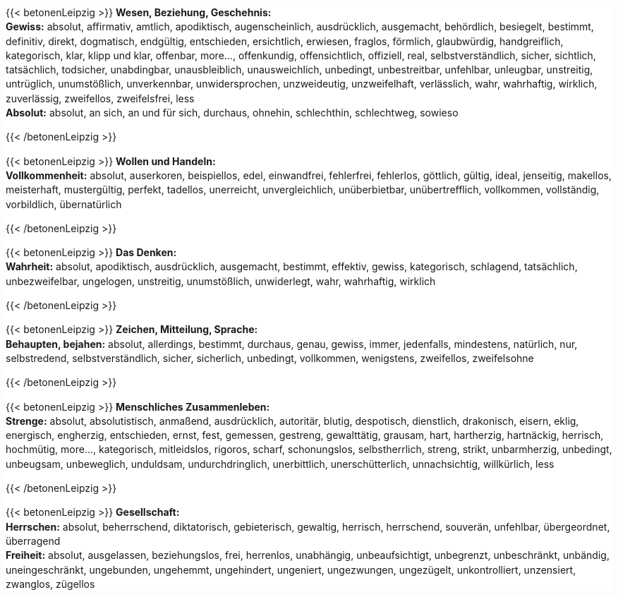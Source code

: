 
{{< betonenLeipzig >}}
**Wesen, Beziehung, Geschehnis:**  
**Gewiss:** absolut, affirmativ, amtlich, apodiktisch, augenscheinlich, ausdrücklich, ausgemacht, behördlich, besiegelt, bestimmt, definitiv, direkt, dogmatisch, endgültig, entschieden, ersichtlich, erwiesen, fraglos, förmlich, glaubwürdig, handgreiflich, kategorisch, klar, klipp und klar, offenbar, more..., offenkundig, offensichtlich, offiziell, real, selbstverständlich, sicher, sichtlich, tatsächlich, todsicher, unabdingbar, unausbleiblich, unausweichlich, unbedingt, unbestreitbar, unfehlbar, unleugbar, unstreitig, untrüglich, unumstößlich, unverkennbar, unwidersprochen, unzweideutig, unzweifelhaft, verlässlich, wahr, wahrhaftig, wirklich, zuverlässig, zweifellos, zweifelsfrei, less  
**Absolut:** absolut, an sich, an und für sich, durchaus, ohnehin, schlechthin, schlechtweg, sowieso  

{{< /betonenLeipzig >}}


{{< betonenLeipzig >}}
**Wollen und Handeln:**  
**Vollkommenheit:** absolut, auserkoren, beispiellos, edel, einwandfrei, fehlerfrei, fehlerlos, göttlich, gültig, ideal, jenseitig, makellos, meisterhaft, mustergültig, perfekt, tadellos, unerreicht, unvergleichlich, unüberbietbar, unübertrefflich, vollkommen, vollständig, vorbildlich, übernatürlich  

{{< /betonenLeipzig >}}


{{< betonenLeipzig >}}
**Das Denken:**  
**Wahrheit:** absolut, apodiktisch, ausdrücklich, ausgemacht, bestimmt, effektiv, gewiss, kategorisch, schlagend, tatsächlich, unbezweifelbar, ungelogen, unstreitig, unumstößlich, unwiderlegt, wahr, wahrhaftig, wirklich  

{{< /betonenLeipzig >}}


{{< betonenLeipzig >}}
**Zeichen, Mitteilung, Sprache:**  
**Behaupten, bejahen:** absolut, allerdings, bestimmt, durchaus, genau, gewiss, immer, jedenfalls, mindestens, natürlich, nur, selbstredend, selbstverständlich, sicher, sicherlich, unbedingt, vollkommen, wenigstens, zweifellos, zweifelsohne  

{{< /betonenLeipzig >}}


{{< betonenLeipzig >}}
**Menschliches Zusammenleben:**  
**Strenge:** absolut, absolutistisch, anmaßend, ausdrücklich, autoritär, blutig, despotisch, dienstlich, drakonisch, eisern, eklig, energisch, engherzig, entschieden, ernst, fest, gemessen, gestreng, gewalttätig, grausam, hart, hartherzig, hartnäckig, herrisch, hochmütig, more..., kategorisch, mitleidslos, rigoros, scharf, schonungslos, selbstherrlich, streng, strikt, unbarmherzig, unbedingt, unbeugsam, unbeweglich, unduldsam, undurchdringlich, unerbittlich, unerschütterlich, unnachsichtig, willkürlich, less  

{{< /betonenLeipzig >}}


{{< betonenLeipzig >}}
**Gesellschaft:**  
**Herrschen:** absolut, beherrschend, diktatorisch, gebieterisch, gewaltig, herrisch, herrschend, souverän, unfehlbar, übergeordnet, überragend  
**Freiheit:** absolut, ausgelassen, beziehungslos, frei, herrenlos, unabhängig, unbeaufsichtigt, unbegrenzt, unbeschränkt, unbändig, uneingeschränkt, ungebunden, ungehemmt, ungehindert, ungeniert, ungezwungen, ungezügelt, unkontrolliert, unzensiert, zwanglos, zügellos  
